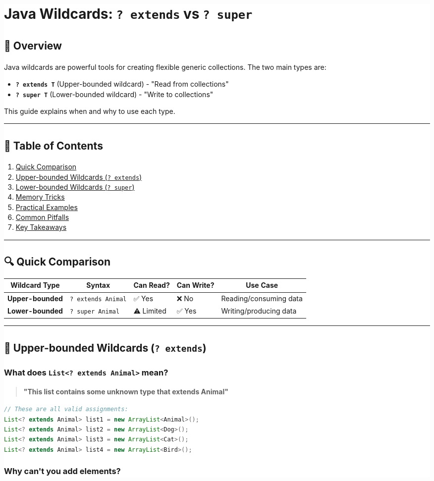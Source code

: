 # Java Wildcards: `? extends` vs `? super`

## 🎯 Overview

Java wildcards are powerful tools for creating flexible generic collections. The two main types are:
- **`? extends T`** (Upper-bounded wildcard) - "Read from collections"
- **`? super T`** (Lower-bounded wildcard) - "Write to collections"

This guide explains when and why to use each type.

---

## 📖 Table of Contents
1. [Quick Comparison](#quick-comparison)
2. [Upper-bounded Wildcards (`? extends`)](#upper-bounded-wildcards--extends)
3. [Lower-bounded Wildcards (`? super`)](#lower-bounded-wildcards--super)
4. [Memory Tricks](#memory-tricks)
5. [Practical Examples](#practical-examples)
6. [Common Pitfalls](#common-pitfalls)
7. [Key Takeaways](#key-takeaways)

---

## 🔍 Quick Comparison

| Wildcard Type | Syntax | Can Read? | Can Write? | Use Case |
|---------------|--------|-----------|------------|----------|
| **Upper-bounded** | `? extends Animal` | ✅ Yes | ❌ No | Reading/consuming data |
| **Lower-bounded** | `? super Animal` | ⚠️ Limited | ✅ Yes | Writing/producing data |

---

## 🔼 Upper-bounded Wildcards (`? extends`)

### What does `List<? extends Animal>` mean?

> **"This list contains some unknown type that extends Animal"**

```java
// These are all valid assignments:
List<? extends Animal> list1 = new ArrayList<Animal>();
List<? extends Animal> list2 = new ArrayList<Dog>();
List<? extends Animal> list3 = new ArrayList<Cat>();
List<? extends Animal> list4 = new ArrayList<Bird>();
```

### Why can't you add elements?
